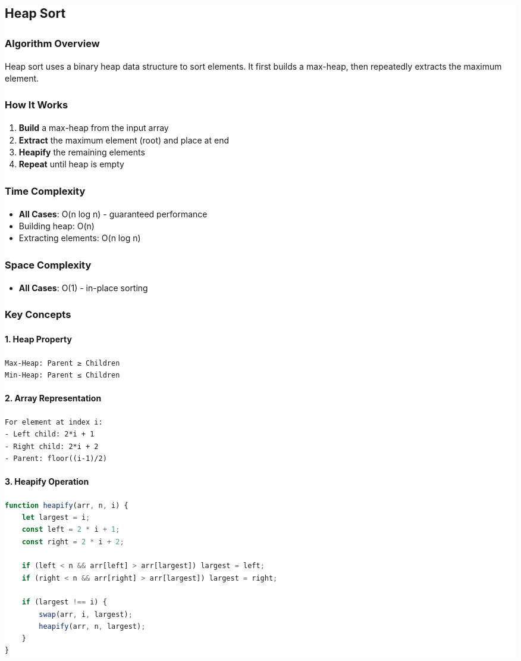
## Heap Sort

### Algorithm Overview
Heap sort uses a binary heap data structure to sort elements. It first builds a max-heap, then repeatedly extracts the maximum element.

### How It Works
1. **Build** a max-heap from the input array
2. **Extract** the maximum element (root) and place at end
3. **Heapify** the remaining elements
4. **Repeat** until heap is empty

### Time Complexity
- **All Cases**: O(n log n) - guaranteed performance
- Building heap: O(n)
- Extracting elements: O(n log n)

### Space Complexity
- **All Cases**: O(1) - in-place sorting

### Key Concepts

#### 1. Heap Property
```
Max-Heap: Parent ≥ Children
Min-Heap: Parent ≤ Children
```

#### 2. Array Representation
```
For element at index i:
- Left child: 2*i + 1
- Right child: 2*i + 2
- Parent: floor((i-1)/2)
```

#### 3. Heapify Operation
```javascript
function heapify(arr, n, i) {
    let largest = i;
    const left = 2 * i + 1;
    const right = 2 * i + 2;
    
    if (left < n && arr[left] > arr[largest]) largest = left;
    if (right < n && arr[right] > arr[largest]) largest = right;
    
    if (largest !== i) {
        swap(arr, i, largest);
        heapify(arr, n, largest);
    }
}
```
